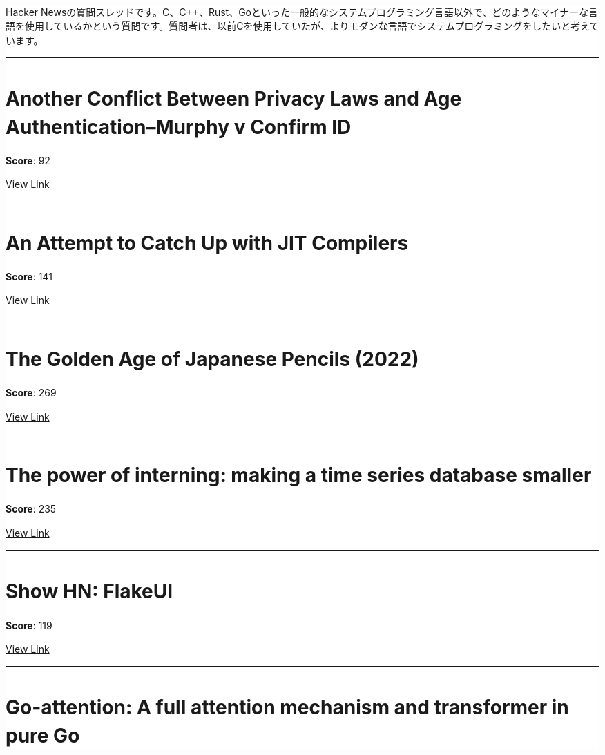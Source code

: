 Hacker Newsの質問スレッドです。C、C++、Rust、Goといった一般的なシステムプログラミング言語以外で、どのようなマイナーな言語を使用しているかという質問です。質問者は、以前Cを使用していたが、よりモダンな言語でシステムプログラミングをしたいと考えています。


---

# Another Conflict Between Privacy Laws and Age Authentication–Murphy v Confirm ID

**Score**: 92

[View Link](https://blog.ericgoldman.org/archives/2025/02/another-conflict-between-privacy-laws-and-age-authentication-murphy-v-confirm-id.htm)

---

# An Attempt to Catch Up with JIT Compilers

**Score**: 141

[View Link](https://arxiv.org/abs/2502.20547)

---

# The Golden Age of Japanese Pencils (2022)

**Score**: 269

[View Link](https://notes.stlartsupply.com/the-golden-age-of-japanese-pencils-1952-1967/)

---

# The power of interning: making a time series database smaller

**Score**: 235

[View Link](https://gendignoux.com/blog/2025/03/03/rust-interning-2000x.html)

---

# Show HN: FlakeUI

**Score**: 119

[View Link](https://github.com/tearflake/flake-ui)

---

# Go-attention: A full attention mechanism and transformer in pure Go
